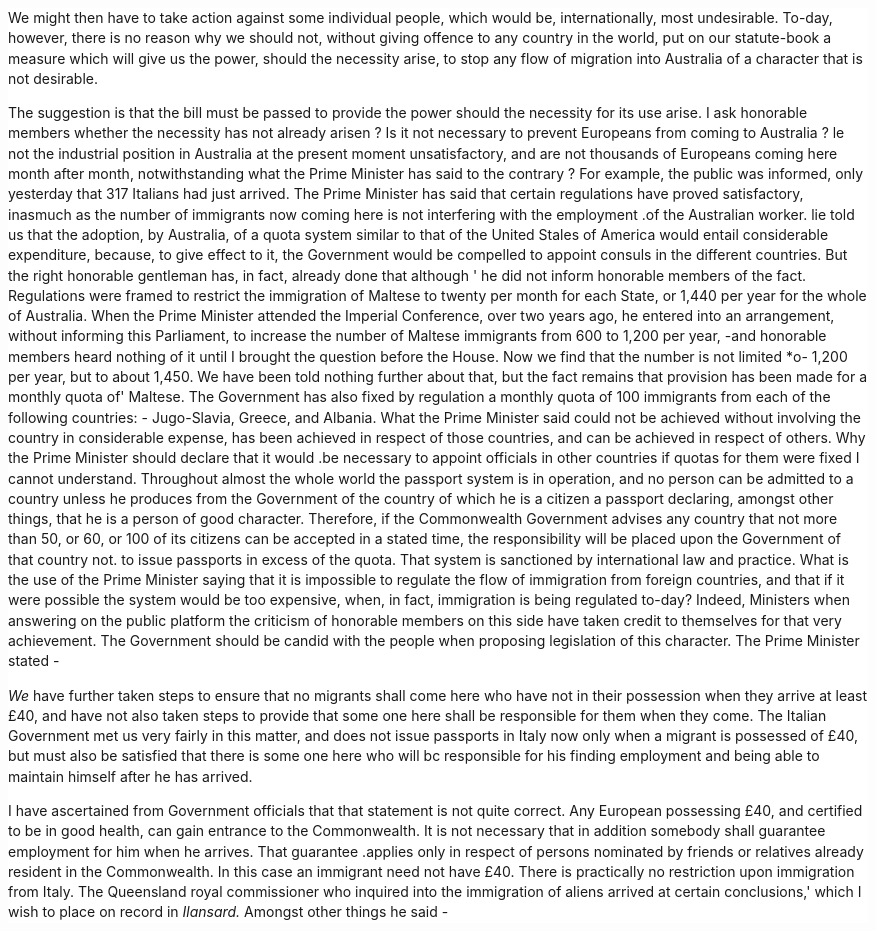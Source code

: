 We might then have to take action against some individual people, which would be, internationally, most undesirable. To-day, however, there is no reason why we should not, without giving offence to any country in the world, put on our statute-book a measure which will give us the power, should the necessity arise, to stop any flow of migration into Australia of a character that is not desirable. 

The suggestion is that the bill must be passed to provide the power should the necessity for its use arise. I ask honorable members whether the necessity has not already arisen ? Is it not necessary to prevent Europeans from coming to Australia ? le not the industrial position in Australia at the present moment unsatisfactory, and are not thousands of Europeans coming here month after month, notwithstanding what the Prime Minister has said to the contrary ? For example, the public was informed, only yesterday that 317 Italians had just arrived. The Prime Minister has said that certain regulations have proved satisfactory, inasmuch as the number of immigrants now coming here is not interfering with the employment .of the Australian worker. lie told us that the adoption, by Australia, of a quota system similar to that of the United Stales of America would entail considerable expenditure, because, to give effect to it, the Government would be compelled to appoint consuls in the different countries. But the right honorable gentleman has, in fact, already done that although ' he did not inform honorable members of the fact. Regulations were framed to restrict the immigration of Maltese to twenty per month for each State, or 1,440 per year for the whole of Australia. When the Prime Minister attended the Imperial Conference, over two years ago, he entered into an arrangement, without informing this Parliament, to increase the number of Maltese immigrants from 600 to 1,200 per year, -and honorable members heard nothing of it until I brought the question before the House. Now we find that the number is not limited *o- 1,200 per year, but to about 1,450. We have been told nothing further about that, but the fact remains that provision has been made for a monthly quota of' Maltese. The Government has also fixed by regulation a monthly quota of 100 immigrants from each of the following countries: - Jugo-Slavia, Greece, and Albania. What the Prime Minister said could not be achieved without involving the country in considerable expense, has been achieved in respect of those countries, and can be achieved in respect of others. Why the Prime Minister should declare that it would .be necessary to appoint officials in other countries if quotas for them were fixed I cannot understand. Throughout almost the whole world the passport system is in operation, and no person can be admitted to a country unless he produces from the Government of the country of which he is a citizen a passport declaring, amongst other things, that he is a person of good character. Therefore, if the Commonwealth Government advises any country that not more than 50, or 60, or 100 of its citizens can be accepted in a stated time, the responsibility will be placed upon the Government of that country not. to issue passports in excess of the quota. That system is sanctioned by international law and practice. What is the use of the Prime Minister saying that it is impossible to regulate the flow of immigration  from foreign countries, and that if it were possible the system would be too expensive, when, in fact, immigration is being regulated to-day? Indeed, Ministers when answering on the public platform the criticism of honorable members on this side have taken credit to themselves for that very achievement. The Government should be candid with the people when proposing legislation of this character. The Prime Minister stated - 

  >
 *We* have further taken steps to ensure that no migrants shall come here who have not in their possession when they arrive at least £40, and have not also taken steps to provide that some one here shall be responsible for them when they come. The Italian Government met us very fairly in this matter, and does not issue passports in Italy now only when a migrant is possessed of £40, but must also be satisfied that there is some one here who will bc responsible for his finding employment and being  able  to maintain himself after he has arrived. 

I have ascertained from Government officials that that statement is not quite correct. Any European possessing £40, and certified to be in good health, can gain entrance to the Commonwealth. It is not necessary that in addition somebody shall guarantee employment for him when he arrives. That guarantee .applies only in respect of persons nominated by friends or relatives already resident in the Commonwealth. In this case an immigrant need not have £40. There is practically no restriction upon immigration from Italy. The Queensland royal commissioner who inquired into the immigration of aliens arrived at certain conclusions,' which I wish to place on record in  *Ilansard.*  Amongst other things he said - 
